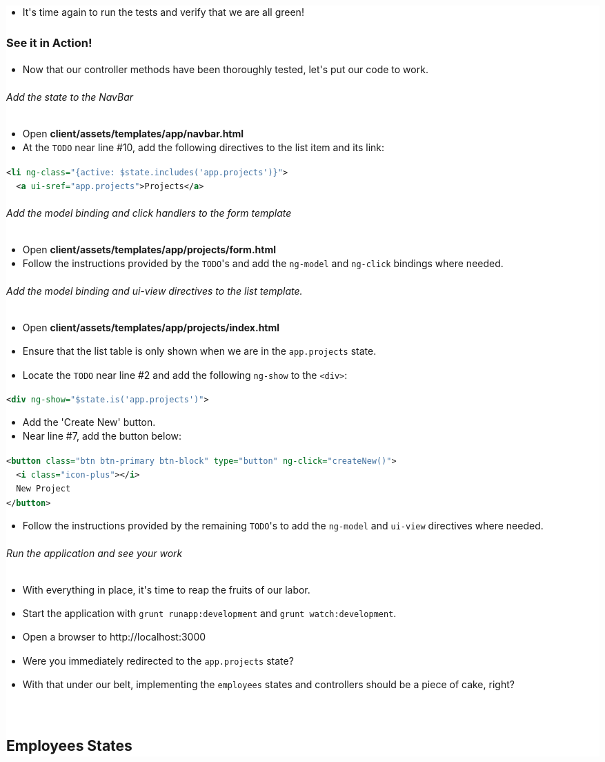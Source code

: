 - It's time again to run the tests and verify that we are all green!

### See it in Action!

- Now that our controller methods have been thoroughly tested, let's put our code to work.

###### Add the state to the NavBar

- Open **client/assets/templates/app/navbar.html**
- At the `TODO` near line #10, add the following directives to the list item and its link:

```xml
<li ng-class="{active: $state.includes('app.projects')}">
  <a ui-sref="app.projects">Projects</a>
```
###### Add the model binding and click handlers to the form template

- Open **client/assets/templates/app/projects/form.html**
- Follow the instructions provided by the `TODO`'s and add the `ng-model` and `ng-click` bindings where needed.

###### Add the model binding and ui-view directives to the list template.
- Open **client/assets/templates/app/projects/index.html**

- Ensure that the list table is only shown when we are in the `app.projects` state.
- Locate the `TODO` near line #2 and add the following `ng-show` to the `<div>`:

```xml
<div ng-show="$state.is('app.projects')">
```

- Add the 'Create New' button.
- Near line #7, add the button below:  

```xml
<button class="btn btn-primary btn-block" type="button" ng-click="createNew()">
  <i class="icon-plus"></i>
  New Project
</button>
```

- Follow the instructions provided by the remaining `TODO`'s to add the `ng-model` and `ui-view` directives where needed.

###### Run the application and see your work
- With everything in place, it's time to reap the fruits of our labor.
- Start the application with `grunt runapp:development` and `grunt watch:development`.
- Open a browser to http://localhost:3000
- Were you immediately redirected to the `app.projects` state?

- With that under our belt, implementing the `employees` states and controllers should be a piece of cake, right?

&nbsp;
## Employees States
